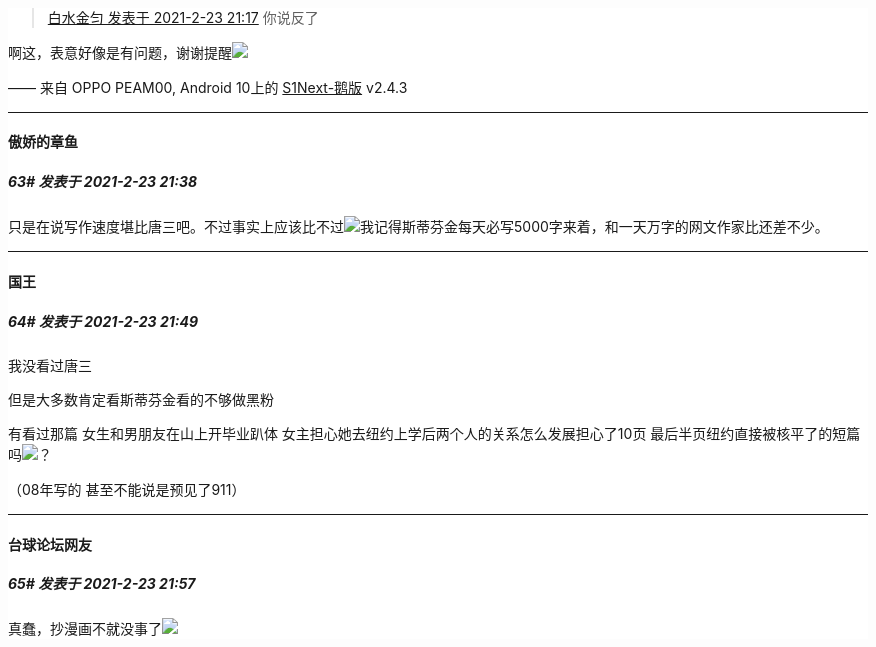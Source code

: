 

<blockquote><a href="httphttps://bbs.saraba1st.com/2b/forum.php?mod=redirect&amp;goto=findpost&amp;pid=50420341&amp;ptid=1989354" target="_blank">白水金匀 发表于 2021-2-23 21:17</a>
你说反了</blockquote>
啊这，表意好像是有问题，谢谢提醒<img src="https://static.saraba1st.com/image/smiley/face2017/001.png" referrerpolicy="no-referrer">

—— 来自 OPPO PEAM00, Android 10上的 [S1Next-鹅版](https://github.com/ykrank/S1-Next/releases) v2.4.3







*****

####  傲娇的章鱼  
##### 63#       发表于 2021-2-23 21:38




只是在说写作速度堪比唐三吧。不过事实上应该比不过<img src="https://static.saraba1st.com/image/smiley/face2017/048.png" referrerpolicy="no-referrer">我记得斯蒂芬金每天必写5000字来着，和一天万字的网文作家比还差不少。







*****

####  国王  
##### 64#       发表于 2021-2-23 21:49




我没看过唐三


但是大多数肯定看斯蒂芬金看的不够做黑粉

有看过那篇 女生和男朋友在山上开毕业趴体 女主担心她去纽约上学后两个人的关系怎么发展担心了10页 最后半页纽约直接被核平了的短篇吗<img src="https://static.saraba1st.com/image/smiley/face2017/125.png" referrerpolicy="no-referrer">？


（08年写的 甚至不能说是预见了911）







*****

####  台球论坛网友  
##### 65#       发表于 2021-2-23 21:57




真蠢，抄漫画不就没事了<img src="https://static.saraba1st.com/image/smiley/face2017/048.png" referrerpolicy="no-referrer">


